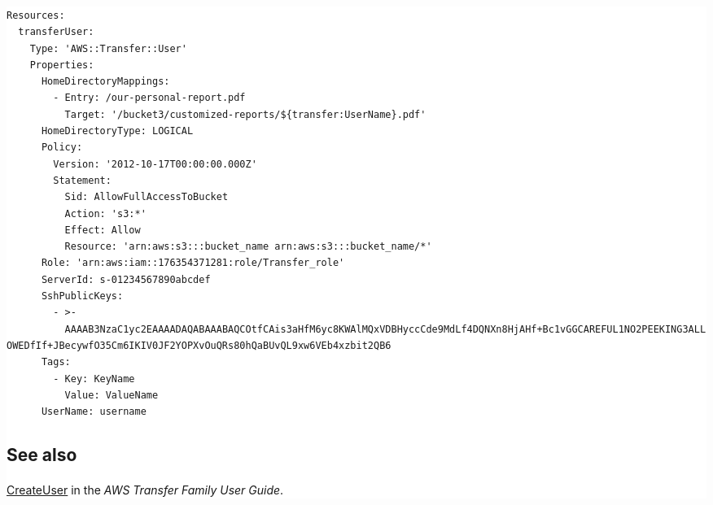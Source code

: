 ```
Resources:
  transferUser:
    Type: 'AWS::Transfer::User'
    Properties:
      HomeDirectoryMappings:
        - Entry: /our-personal-report.pdf
          Target: '/bucket3/customized-reports/${transfer:UserName}.pdf'
      HomeDirectoryType: LOGICAL
      Policy:
        Version: '2012-10-17T00:00:00.000Z'
        Statement:
          Sid: AllowFullAccessToBucket
          Action: 's3:*'
          Effect: Allow
          Resource: 'arn:aws:s3:::bucket_name arn:aws:s3:::bucket_name/*'
      Role: 'arn:aws:iam::176354371281:role/Transfer_role'
      ServerId: s-01234567890abcdef
      SshPublicKeys:
        - >-
          AAAAB3NzaC1yc2EAAAADAQABAAABAQCOtfCAis3aHfM6yc8KWAlMQxVDBHyccCde9MdLf4DQNXn8HjAHf+Bc1vGGCAREFUL1NO2PEEKING3ALLOWEDfIf+JBecywfO35Cm6IKIV0JF2YOPXvOuQRs80hQaBUvQL9xw6VEb4xzbit2QB6
      Tags:
        - Key: KeyName
          Value: ValueName
      UserName: username
```

## See also<a name="aws-resource-transfer-user--seealso"></a>

[CreateUser](https://docs.aws.amazon.com/transfer/latest/userguide/API_CreateUser.html) in the *AWS Transfer Family User Guide*\.